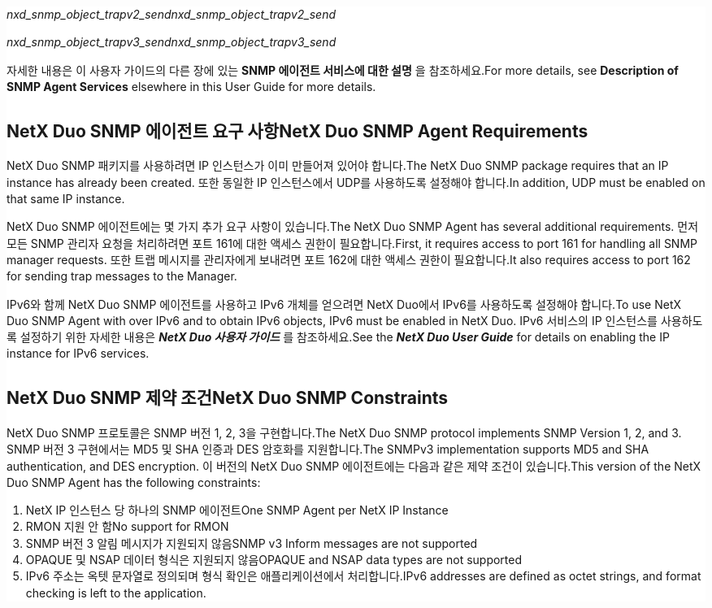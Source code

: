 <span data-ttu-id="8d3a0-114">*nxd_snmp_object_trapv2_send*</span><span class="sxs-lookup"><span data-stu-id="8d3a0-114">*nxd_snmp_object_trapv2_send*</span></span>

<span data-ttu-id="8d3a0-115">*nxd_snmp_object_trapv3_send*</span><span class="sxs-lookup"><span data-stu-id="8d3a0-115">*nxd_snmp_object_trapv3_send*</span></span>

<span data-ttu-id="8d3a0-116">자세한 내용은 이 사용자 가이드의 다른 장에 있는 **SNMP 에이전트 서비스에 대한 설명** 을 참조하세요.</span><span class="sxs-lookup"><span data-stu-id="8d3a0-116">For more details, see **Description of SNMP Agent Services** elsewhere in this User Guide for more details.</span></span>

## <a name="netx-duo-snmp-agent-requirements"></a><span data-ttu-id="8d3a0-117">NetX Duo SNMP 에이전트 요구 사항</span><span class="sxs-lookup"><span data-stu-id="8d3a0-117">NetX Duo SNMP Agent Requirements</span></span>

<span data-ttu-id="8d3a0-118">NetX Duo SNMP 패키지를 사용하려면 IP 인스턴스가 이미 만들어져 있어야 합니다.</span><span class="sxs-lookup"><span data-stu-id="8d3a0-118">The NetX Duo SNMP package requires that an IP instance has already been created.</span></span> <span data-ttu-id="8d3a0-119">또한 동일한 IP 인스턴스에서 UDP를 사용하도록 설정해야 합니다.</span><span class="sxs-lookup"><span data-stu-id="8d3a0-119">In addition, UDP must be enabled on that same IP instance.</span></span>

<span data-ttu-id="8d3a0-120">NetX Duo SNMP 에이전트에는 몇 가지 추가 요구 사항이 있습니다.</span><span class="sxs-lookup"><span data-stu-id="8d3a0-120">The NetX Duo SNMP Agent has several additional requirements.</span></span> <span data-ttu-id="8d3a0-121">먼저 모든 SNMP 관리자 요청을 처리하려면 포트 161에 대한 액세스 권한이 필요합니다.</span><span class="sxs-lookup"><span data-stu-id="8d3a0-121">First, it requires access to port 161 for handling all SNMP manager requests.</span></span> <span data-ttu-id="8d3a0-122">또한 트랩 메시지를 관리자에게 보내려면 포트 162에 대한 액세스 권한이 필요합니다.</span><span class="sxs-lookup"><span data-stu-id="8d3a0-122">It also requires access to port 162 for sending trap messages to the Manager.</span></span>

<span data-ttu-id="8d3a0-123">IPv6와 함께 NetX Duo SNMP 에이전트를 사용하고 IPv6 개체를 얻으려면 NetX Duo에서 IPv6를 사용하도록 설정해야 합니다.</span><span class="sxs-lookup"><span data-stu-id="8d3a0-123">To use NetX Duo SNMP Agent with over IPv6 and to obtain IPv6 objects, IPv6 must be enabled in NetX Duo.</span></span> <span data-ttu-id="8d3a0-124">IPv6 서비스의 IP 인스턴스를 사용하도록 설정하기 위한 자세한 내용은 ***NetX Duo 사용자 가이드*** 를 참조하세요.</span><span class="sxs-lookup"><span data-stu-id="8d3a0-124">See the ***NetX Duo User Guide*** for details on enabling the IP instance for IPv6 services.</span></span>

## <a name="netx-duo-snmp-constraints"></a><span data-ttu-id="8d3a0-125">NetX Duo SNMP 제약 조건</span><span class="sxs-lookup"><span data-stu-id="8d3a0-125">NetX Duo SNMP Constraints</span></span>

<span data-ttu-id="8d3a0-126">NetX Duo SNMP 프로토콜은 SNMP 버전 1, 2, 3을 구현합니다.</span><span class="sxs-lookup"><span data-stu-id="8d3a0-126">The NetX Duo SNMP protocol implements SNMP Version 1, 2, and 3.</span></span> <span data-ttu-id="8d3a0-127">SNMP 버전 3 구현에서는 MD5 및 SHA 인증과 DES 암호화를 지원합니다.</span><span class="sxs-lookup"><span data-stu-id="8d3a0-127">The SNMPv3 implementation supports MD5 and SHA authentication, and DES encryption.</span></span> <span data-ttu-id="8d3a0-128">이 버전의 NetX Duo SNMP 에이전트에는 다음과 같은 제약 조건이 있습니다.</span><span class="sxs-lookup"><span data-stu-id="8d3a0-128">This version of the NetX Duo SNMP Agent has the following constraints:</span></span>

1. <span data-ttu-id="8d3a0-129">NetX IP 인스턴스 당 하나의 SNMP 에이전트</span><span class="sxs-lookup"><span data-stu-id="8d3a0-129">One SNMP Agent per NetX IP Instance</span></span>
2. <span data-ttu-id="8d3a0-130">RMON 지원 안 함</span><span class="sxs-lookup"><span data-stu-id="8d3a0-130">No support for RMON</span></span>
3. <span data-ttu-id="8d3a0-131">SNMP 버전 3 알림 메시지가 지원되지 않음</span><span class="sxs-lookup"><span data-stu-id="8d3a0-131">SNMP v3 Inform messages are not supported</span></span>
4. <span data-ttu-id="8d3a0-132">OPAQUE 및 NSAP 데이터 형식은 지원되지 않음</span><span class="sxs-lookup"><span data-stu-id="8d3a0-132">OPAQUE and NSAP data types are not supported</span></span>
5. <span data-ttu-id="8d3a0-133">IPv6 주소는 옥텟 문자열로 정의되며 형식 확인은 애플리케이션에서 처리합니다.</span><span class="sxs-lookup"><span data-stu-id="8d3a0-133">IPv6 addresses are defined as octet strings, and format checking is left to the application.</span></span>
